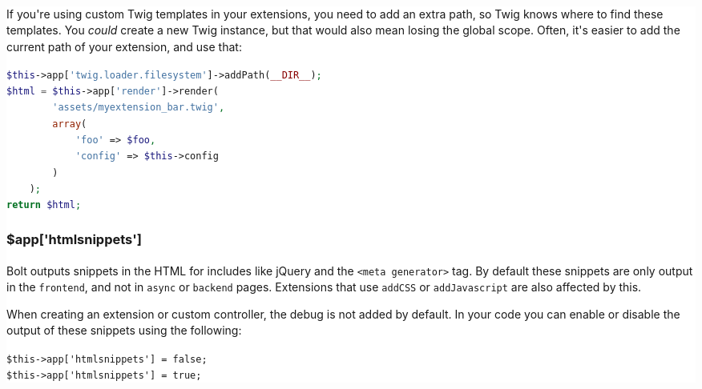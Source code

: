 If you're using custom Twig templates in your extensions, you need to add an
extra path, so Twig knows where to find these templates. You _could_ create a
new Twig instance, but that would also mean losing the global scope. Often,
it's easier to add the current path of your extension, and use that:

```php
$this->app['twig.loader.filesystem']->addPath(__DIR__);
$html = $this->app['render']->render(
        'assets/myextension_bar.twig',
        array(
            'foo' => $foo,
            'config' => $this->config
        )
    );
return $html;
```

### $app['htmlsnippets']

Bolt outputs snippets in the HTML for includes like jQuery and the
`<meta generator>` tag. By default these snippets are only output in the
`frontend`, and not in `async` or `backend` pages. Extensions that use `addCSS`
or `addJavascript` are also affected by this.

When creating an extension or custom controller, the debug is not added by default. In
your code you can enable or disable the output of these snippets using the following:

```
$this->app['htmlsnippets'] = false;
$this->app['htmlsnippets'] = true;
```


[silex]: http://silex.sensiolabs.org
[comp]: http://symfony.com/components
[psr2]: https://github.com/php-fig/fig-standards/blob/master/accepted/PSR-2-coding-style-guide.md
[ext]: /extensions/introduction
[twig]: http://twig.sensiolabs.org/
[mvc]: http://en.wikipedia.org/wiki/Model%E2%80%93view%E2%80%93controller
[intro]: https://jtreminio.com/2012/10/an-introduction-to-pimple-and-service-containers/
[depinj]: http://fabien.potencier.org/article/11/what-is-dependency-injection
[service]: http://silex.sensiolabs.org/documentation
[back]: http://php.net/manual/en/function.debug-backtrace.php
[dbal]: http://docs.doctrine-project.org/projects/doctrine-dbal/en/latest/reference/data-retrieval-and-manipulation.html
[swift1]: http://silex.sensiolabs.org/doc/providers/swiftmailer.html
[swift2]: http://swiftmailer.org/
[session]: http://silex.sensiolabs.org/doc/providers/session.html


